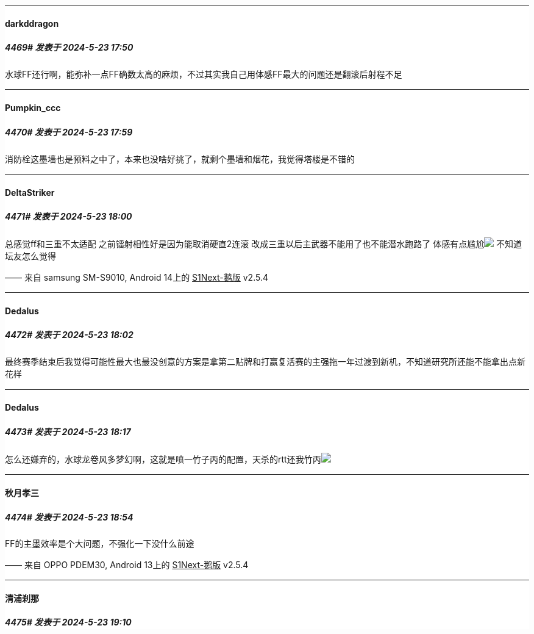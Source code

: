 *****

####  darkddragon  
##### 4469#       发表于 2024-5-23 17:50

水球FF还行啊，能弥补一点FF确数太高的麻烦，不过其实我自己用体感FF最大的问题还是翻滚后射程不足


*****

####  Pumpkin_ccc  
##### 4470#       发表于 2024-5-23 17:59

消防栓这墨墙也是预料之中了，本来也没啥好挑了，就剩个墨墙和烟花，我觉得塔楼是不错的 

*****

####  DeltaStriker  
##### 4471#       发表于 2024-5-23 18:00

总感觉ff和三重不太适配 之前镭射相性好是因为能取消硬直2连滚 改成三重以后主武器不能用了也不能潜水跑路了 体感有点尴尬<img src="https://static.saraba1st.com/image/smiley/face2017/125.png" referrerpolicy="no-referrer">
不知道坛友怎么觉得

—— 来自 samsung SM-S9010, Android 14上的 [S1Next-鹅版](https://github.com/ykrank/S1-Next/releases) v2.5.4

*****

####  Dedalus  
##### 4472#       发表于 2024-5-23 18:02

最终赛季结束后我觉得可能性最大也最没创意的方案是拿第二贴牌和打赢复活赛的主强拖一年过渡到新机，不知道研究所还能不能拿出点新花样


*****

####  Dedalus  
##### 4473#       发表于 2024-5-23 18:17

怎么还嫌弃的，水球龙卷风多梦幻啊，这就是喷一竹子丙的配置，天杀的rtt还我竹丙<img src="https://static.saraba1st.com/image/smiley/face/06.gif" referrerpolicy="no-referrer">


*****

####  秋月孝三  
##### 4474#       发表于 2024-5-23 18:54

FF的主墨效率是个大问题，不强化一下没什么前途

—— 来自 OPPO PDEM30, Android 13上的 [S1Next-鹅版](https://github.com/ykrank/S1-Next/releases) v2.5.4


*****

####  清浦刹那  
##### 4475#       发表于 2024-5-23 19:10
